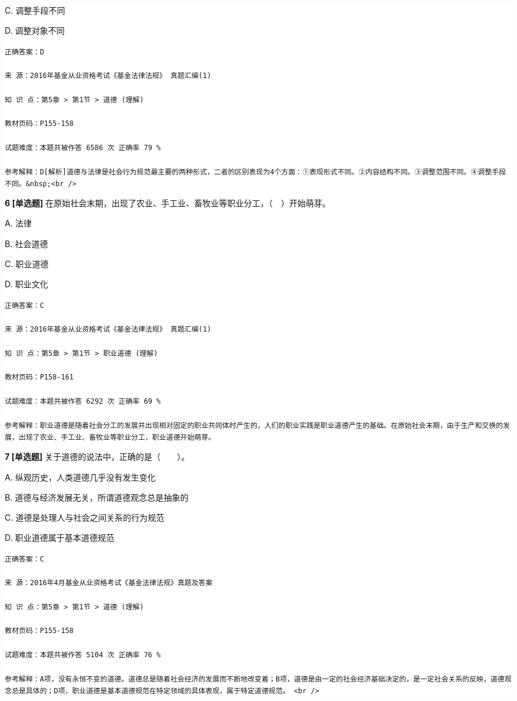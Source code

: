 C. 调整手段不同&nbsp;

D. 调整对象不同&nbsp;

```
正确答案：D

来 源：2016年基金从业资格考试《基金法律法规》 真题汇编(1)

知 识 点：第5章 > 第1节 > 道德 (理解)

教材页码：P155-158

试题难度：本题共被作答 6586 次 正确率 79 %

参考解释：D[解析]道德与法律是社会行为规范最主要的两种形式，二者的区别表现为4个方面：①表现形式不同。②内容结构不同。③调整范围不同。④调整手段不同。&nbsp;<br />
```


**6 [单选题]** 在原始社会末期，出现了农业、手工业、畜牧业等职业分工，（&emsp;）开始萌芽。 

A. 法律&nbsp;

B. 社会道德&nbsp;

C. 职业道德&nbsp;

D. 职业文化&nbsp;

```
正确答案：C

来 源：2016年基金从业资格考试《基金法律法规》 真题汇编(1)

知 识 点：第5章 > 第1节 > 职业道德 (理解)

教材页码：P158-161

试题难度：本题共被作答 6292 次 正确率 69 %

参考解释：职业道德是随着社会分工的发展并出现相对固定的职业共同体时产生的，人们的职业实践是职业道德产生的基础。在原始社会末期，由于生产和交换的发展，出现了农业、手工业、畜牧业等职业分工，职业道德开始萌芽。
```


**7 [单选题]** 关于道德的说法中，正确的是（　　）。

A. 纵观历史，人类道德几乎没有发生变化

B. 道德与经济发展无关，所谓道德观念总是抽象的

C. 道德是处理人与社会之间关系的行为规范

D. 职业道德属于基本道德规范 

```
正确答案：C

来 源：2016年4月基金从业资格考试《基金法律法规》真题及答案

知 识 点：第5章 > 第1节 > 道德 (理解)

教材页码：P155-158

试题难度：本题共被作答 5104 次 正确率 76 %

参考解释：A项，没有永恒不变的道德。道德总是随着社会经济的发展而不断地改变着；B项，道德是由一定的社会经济基础决定的，是一定社会关系的反映，道德观念总是具体的；D项，职业道德是基本道德规范在特定领域的具体表现，属于特定道德规范。 <br />
```
